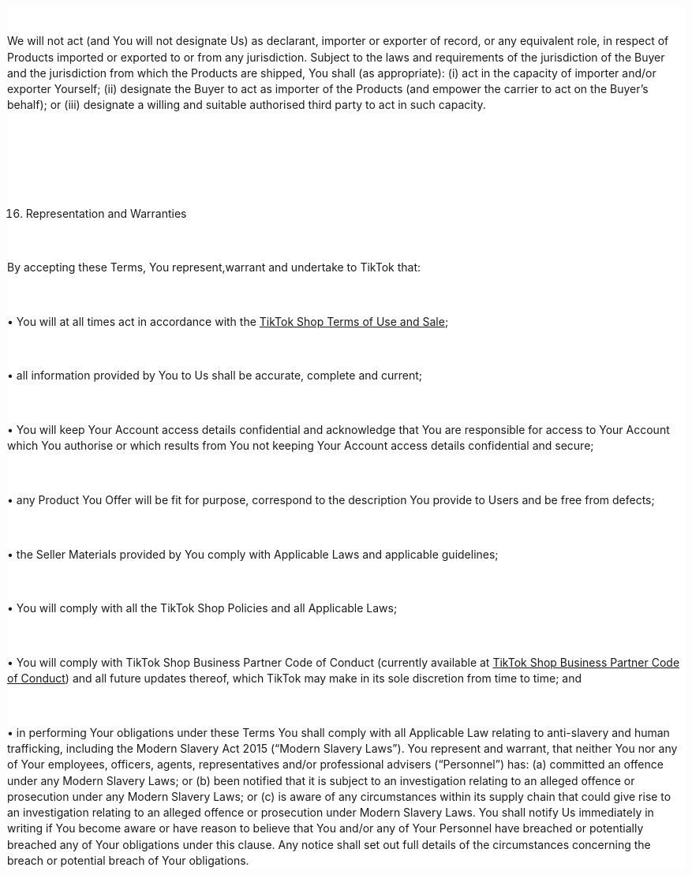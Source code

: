​

We will not act (and You will not designate Us) as declarant, importer or exporter of record, or any equivalent role, in respect of Products imported or exported to or from any jurisdiction. Subject to the laws and requirements of the jurisdiction of the Buyer and the jurisdiction from which the Products are shipped, You shall (as appropriate): (i) act in the capacity of importer and/or exporter Yourself; (ii) designate the Buyer to act as importer of the Products (and empower the carrier to act on the Buyer’s behalf); or (iii) designate a willing and suitable authorised third party to act in such capacity.​

​

​

​

16. Representation and Warranties​

​

By accepting these Terms, You represent,warrant and undertake to TikTok that:​

​

• You will at all times act in accordance with the [TikTok Shop Terms of Use and Sale](https://sf19-draftcdn-sg.ibytedtos.com/obj/ies-hotsoon-draft-sg/magellan_ecommerce/ttec_tos_en.html);​

​

• all information provided by You to Us shall be accurate, complete and current; ​

​

• You will keep Your Account access details confidential and acknowledge that You are responsible for access to Your Account which You authorise or which results from You not keeping Your Account access details confidential and secure;​

​

• any Product You Offer will be fit for purpose, correspond to the description You provide to Users and be free from defects; ​

​

• the Seller Materials provided by You comply with Applicable Laws and applicable guidelines; ​

​

• You will comply with all the TikTok Shop Policies and all Applicable Laws; ​

​

• You will comply with TikTok Shop Business Partner Code of Conduct (currently available at [TikTok Shop Business Partner Code of Conduct](https://globalselling.tiktokglobalshop.com/assets/tts-business-partner-code-of-conduct-self-service-en.pdf)) and all future updates thereof, which TikTok may make in its sole discretion from time to time; and​

​

• in performing Your obligations under these Terms You shall comply with all Applicable Law relating to anti-slavery and human trafficking, including the Modern Slavery Act 2015 (“Modern Slavery Laws”). You represent and warrant, that neither You nor any of Your employees, officers, agents, representatives and/or professional advisers (“Personnel”) has: (a) committed an offence under any Modern Slavery Laws; or (b) been notified that it is subject to an investigation relating to an alleged offence or prosecution under any Modern Slavery Laws; or (c) is aware of any circumstances within its supply chain that could give rise to an investigation relating to an alleged offence or prosecution under Modern Slavery Laws. You shall notify Us immediately in writing if You become aware or have reason to believe that You and/or any of Your Personnel have breached or potentially breached any of Your obligations under this clause. Any notice shall set out full details of the circumstances concerning the breach or potential breach of Your obligations.​
